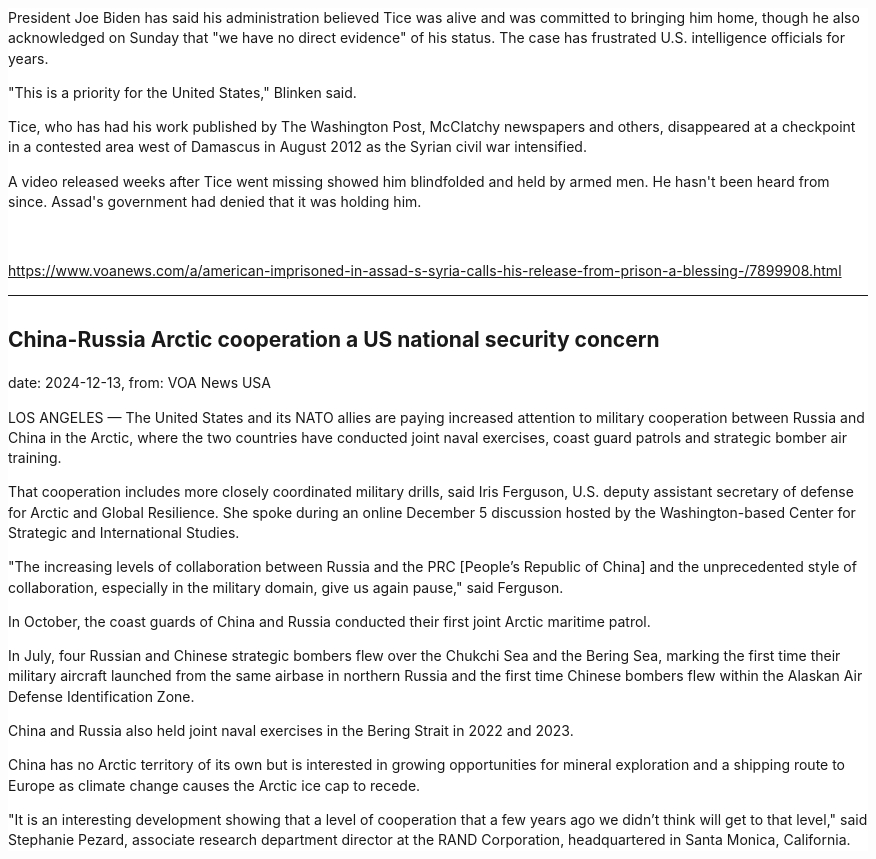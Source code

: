 President Joe Biden has said his administration believed Tice was alive and was committed to bringing him home, though he also acknowledged on Sunday that "we have no direct evidence" of his status. The case has frustrated U.S. intelligence officials for years.


"This is a priority for the United States," Blinken said.


Tice, who has had his work published by The Washington Post, McClatchy newspapers and others, disappeared at a checkpoint in a contested area west of Damascus in August 2012 as the Syrian civil war intensified.


A video released weeks after Tice went missing showed him blindfolded and held by armed men. He hasn't been heard from since. Assad's government had denied that it was holding him. 

<br> 

<https://www.voanews.com/a/american-imprisoned-in-assad-s-syria-calls-his-release-from-prison-a-blessing-/7899908.html>

---

## China-Russia Arctic cooperation a US national security concern

date: 2024-12-13, from: VOA News USA

LOS ANGELES — The United States and its NATO allies are paying increased attention to military cooperation between Russia and China in the Arctic, where the two countries have conducted joint naval exercises, coast guard patrols and strategic bomber air training.


That cooperation includes more closely coordinated military drills, said Iris Ferguson, U.S. deputy assistant secretary of defense for Arctic and Global Resilience. She spoke during an online December 5 discussion hosted by the Washington-based Center for Strategic and International Studies.


"The increasing levels of collaboration between Russia and the PRC [People’s Republic of China] and the unprecedented style of collaboration, especially in the military domain, give us again pause," said Ferguson.


In October, the coast guards of China and Russia conducted their first joint Arctic maritime patrol.


In July, four Russian and Chinese strategic bombers flew over the Chukchi Sea and the Bering Sea, marking the first time their military aircraft launched from the same airbase in northern Russia and the first time Chinese bombers flew within the Alaskan Air Defense Identification Zone.


China and Russia also held joint naval exercises in the Bering Strait in 2022 and 2023.


China has no Arctic territory of its own but is interested in growing opportunities for mineral exploration and a shipping route to Europe as climate change causes the Arctic ice cap to recede.


"It is an interesting development showing that a level of cooperation that a few years ago we didn’t think will get to that level," said Stephanie Pezard, associate research department director at the RAND Corporation, headquartered in Santa Monica, California.

